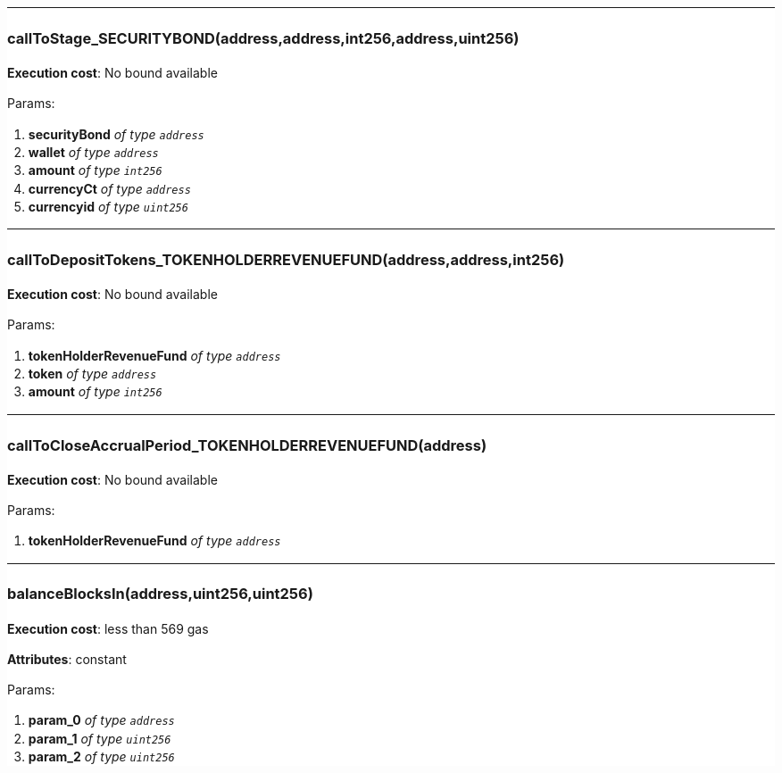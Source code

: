 

--- 
### callToStage_SECURITYBOND(address,address,int256,address,uint256)


**Execution cost**: No bound available


Params:

1. **securityBond** *of type `address`*
2. **wallet** *of type `address`*
3. **amount** *of type `int256`*
4. **currencyCt** *of type `address`*
5. **currencyid** *of type `uint256`*


--- 
### callToDepositTokens_TOKENHOLDERREVENUEFUND(address,address,int256)


**Execution cost**: No bound available


Params:

1. **tokenHolderRevenueFund** *of type `address`*
2. **token** *of type `address`*
3. **amount** *of type `int256`*


--- 
### callToCloseAccrualPeriod_TOKENHOLDERREVENUEFUND(address)


**Execution cost**: No bound available


Params:

1. **tokenHolderRevenueFund** *of type `address`*


--- 
### balanceBlocksIn(address,uint256,uint256)


**Execution cost**: less than 569 gas

**Attributes**: constant


Params:

1. **param_0** *of type `address`*
2. **param_1** *of type `uint256`*
3. **param_2** *of type `uint256`*

